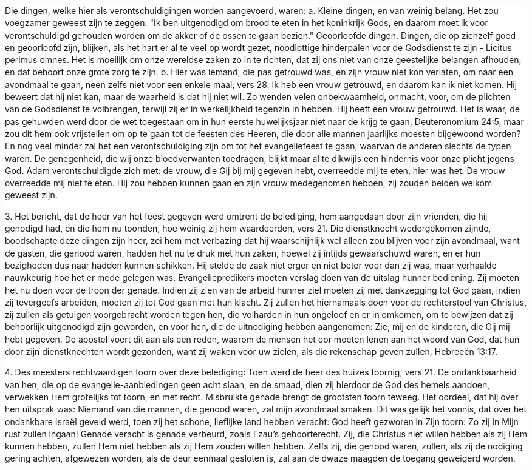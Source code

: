 Die dingen, welke hier als verontschuldigingen worden aangevoerd, waren:
a. Kleine dingen, en van weinig belang. Het zou voegzamer geweest zijn te zeggen: "Ik ben uitgenodigd om brood te eten in het koninkrijk Gods, en daarom moet ik voor verontschuldigd gehouden worden om de akker of de ossen te gaan bezien." Geoorloofde dingen. Dingen, die op zichzelf goed en geoorloofd zijn, blijken, als het hart er al te veel op wordt gezet, noodlottige hinderpalen voor de Godsdienst te zijn - Licitus perimus omnes. Het is moeilijk om onze wereldse zaken zo in te richten, dat zij ons niet van onze geestelijke belangen afhouden, en dat behoort onze grote zorg te zijn. 
b. Hier was iemand, die pas getrouwd was, en zijn vrouw niet kon verlaten, om naar een avondmaal te gaan, neen zelfs niet voor een enkele maal, vers 28. Ik heb een vrouw getrouwd, en daarom kan ik niet komen. Hij beweert dat hij niet kan, maar de waarheid is dat hij niet wil. Zo wenden velen onbekwaamheid, onmacht, voor, om de plichten van de Godsdienst te volbrengen, terwijl zij er in werkelijkheid tegenzin in hebben. Hij heeft een vrouw getrouwd. Het is waar, de pas gehuwden werd door de wet toegestaan om in hun eerste huwelijksjaar niet naar de krijg te gaan, Deuteronomium 24:5, maar zou dit hem ook vrijstellen om op te gaan tot de feesten des Heeren, die door alle mannen jaarlijks moesten bijgewoond worden? En nog veel minder zal het een verontschuldiging zijn om tot het evangeliefeest te gaan, waarvan de anderen slechts de typen waren. De genegenheid, die wij onze bloedverwanten toedragen, blijkt maar al te dikwijls een hindernis voor onze plicht jegens God. Adam verontschuldigde zich met: de vrouw, die Gij bij mij gegeven hebt, overreedde mij te eten, hier was het: De vrouw overreedde mij niet te eten. Hij zou hebben kunnen gaan en zijn vrouw medegenomen hebben, zij zouden beiden welkom geweest zijn. 

3\. Het bericht, dat de heer van het feest gegeven werd omtrent de belediging, hem aangedaan door zijn vrienden, die hij genodigd had, en die hem nu toonden, hoe weinig zij hem waardeerden, vers 21. Die dienstknecht wedergekomen zijnde, boodschapte deze dingen zijn heer, zei hem met verbazing dat hij waarschijnlijk wel alleen zou blijven voor zijn avondmaal, want de gasten, die genood waren, hadden het nu te druk met hun zaken, hoewel zij intijds gewaarschuwd waren, en er hun bezigheden dus naar hadden kunnen schikken. Hij stelde de zaak niet erger en niet beter voor dan zij was, maar verhaalde nauwkeurig hoe het er mede gelegen was. Evangeliepredikers moeten verslag doen van de uitslag hunner bediening. Zij moeten het nu doen voor de troon der genade. Indien zij zien van de arbeid hunner ziel moeten zij met dankzegging tot God gaan, indien zij tevergeefs arbeiden, moeten zij tot God gaan met hun klacht. Zij zullen het hiernamaals doen voor de rechterstoel van Christus, zij zullen als getuigen voorgebracht worden tegen hen, die volharden in hun ongeloof en er in omkomen, om te bewijzen dat zij behoorlijk uitgenodigd zijn geworden, en voor hen, die de uitnodiging hebben aangenomen: Zie, mij en de kinderen, die Gij mij hebt gegeven. De apostel voert dit aan als een reden, waarom de mensen het oor moeten lenen aan het woord van God, dat hun door zijn dienstknechten wordt gezonden, want zij waken voor uw zielen, als die rekenschap geven zullen, Hebreeën 13:17. 

4\. Des meesters rechtvaardigen toorn over deze belediging: Toen werd de heer des huizes toornig, vers 21. De ondankbaarheid van hen, die op de evangelie-aanbiedingen geen acht slaan, en de smaad, dien zij hierdoor de God des hemels aandoen, verwekken Hem grotelijks tot toorn, en met recht. Misbruikte genade brengt de grootsten toorn teweeg. Het oordeel, dat hij over hen uitsprak was: Niemand van die mannen, die genood waren, zal mijn avondmaal smaken. Dit was gelijk het vonnis, dat over het ondankbare Israël geveld werd, toen zij het schone, lieflijke land hebben veracht: God heeft gezworen in Zijn toorn: Zo zij in Mijn rust zullen ingaan! Genade veracht is genade verbeurd, zoals Ezau’s geboorterecht. Zij, die Christus niet willen hebben als zij Hem kunnen hebben, zullen Hem niet hebben als zij Hem zouden willen hebben. Zelfs zij, die genood waren, zullen, als zij de nodiging gering achten, afgewezen worden, als de deur eenmaal gesloten is, zal aan de dwaze maagden de toegang geweigerd worden. 
